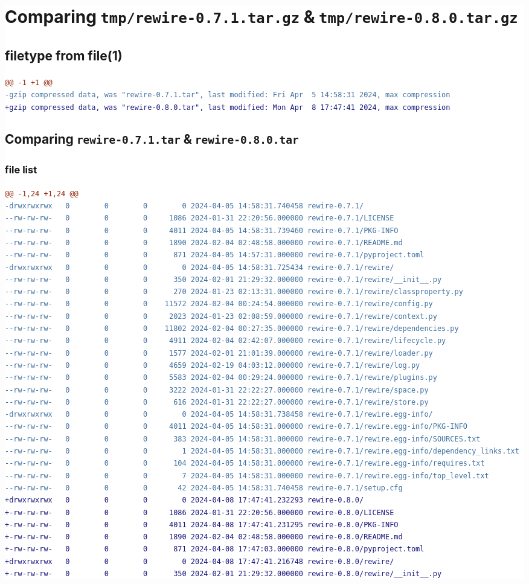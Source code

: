# Comparing `tmp/rewire-0.7.1.tar.gz` & `tmp/rewire-0.8.0.tar.gz`

## filetype from file(1)

```diff
@@ -1 +1 @@
-gzip compressed data, was "rewire-0.7.1.tar", last modified: Fri Apr  5 14:58:31 2024, max compression
+gzip compressed data, was "rewire-0.8.0.tar", last modified: Mon Apr  8 17:47:41 2024, max compression
```

## Comparing `rewire-0.7.1.tar` & `rewire-0.8.0.tar`

### file list

```diff
@@ -1,24 +1,24 @@
-drwxrwxrwx   0        0        0        0 2024-04-05 14:58:31.740458 rewire-0.7.1/
--rw-rw-rw-   0        0        0     1086 2024-01-31 22:20:56.000000 rewire-0.7.1/LICENSE
--rw-rw-rw-   0        0        0     4011 2024-04-05 14:58:31.739460 rewire-0.7.1/PKG-INFO
--rw-rw-rw-   0        0        0     1890 2024-02-04 02:48:58.000000 rewire-0.7.1/README.md
--rw-rw-rw-   0        0        0      871 2024-04-05 14:57:31.000000 rewire-0.7.1/pyproject.toml
-drwxrwxrwx   0        0        0        0 2024-04-05 14:58:31.725434 rewire-0.7.1/rewire/
--rw-rw-rw-   0        0        0      350 2024-02-01 21:29:32.000000 rewire-0.7.1/rewire/__init__.py
--rw-rw-rw-   0        0        0      270 2024-01-23 02:13:31.000000 rewire-0.7.1/rewire/classproperty.py
--rw-rw-rw-   0        0        0    11572 2024-02-04 00:24:54.000000 rewire-0.7.1/rewire/config.py
--rw-rw-rw-   0        0        0     2023 2024-01-23 02:08:59.000000 rewire-0.7.1/rewire/context.py
--rw-rw-rw-   0        0        0    11802 2024-02-04 00:27:35.000000 rewire-0.7.1/rewire/dependencies.py
--rw-rw-rw-   0        0        0     4911 2024-02-04 02:42:07.000000 rewire-0.7.1/rewire/lifecycle.py
--rw-rw-rw-   0        0        0     1577 2024-02-01 21:01:39.000000 rewire-0.7.1/rewire/loader.py
--rw-rw-rw-   0        0        0     4659 2024-02-19 04:03:12.000000 rewire-0.7.1/rewire/log.py
--rw-rw-rw-   0        0        0     5583 2024-02-04 00:29:24.000000 rewire-0.7.1/rewire/plugins.py
--rw-rw-rw-   0        0        0     3222 2024-01-31 22:22:27.000000 rewire-0.7.1/rewire/space.py
--rw-rw-rw-   0        0        0      616 2024-01-31 22:22:27.000000 rewire-0.7.1/rewire/store.py
-drwxrwxrwx   0        0        0        0 2024-04-05 14:58:31.738458 rewire-0.7.1/rewire.egg-info/
--rw-rw-rw-   0        0        0     4011 2024-04-05 14:58:31.000000 rewire-0.7.1/rewire.egg-info/PKG-INFO
--rw-rw-rw-   0        0        0      383 2024-04-05 14:58:31.000000 rewire-0.7.1/rewire.egg-info/SOURCES.txt
--rw-rw-rw-   0        0        0        1 2024-04-05 14:58:31.000000 rewire-0.7.1/rewire.egg-info/dependency_links.txt
--rw-rw-rw-   0        0        0      104 2024-04-05 14:58:31.000000 rewire-0.7.1/rewire.egg-info/requires.txt
--rw-rw-rw-   0        0        0        7 2024-04-05 14:58:31.000000 rewire-0.7.1/rewire.egg-info/top_level.txt
--rw-rw-rw-   0        0        0       42 2024-04-05 14:58:31.740458 rewire-0.7.1/setup.cfg
+drwxrwxrwx   0        0        0        0 2024-04-08 17:47:41.232293 rewire-0.8.0/
+-rw-rw-rw-   0        0        0     1086 2024-01-31 22:20:56.000000 rewire-0.8.0/LICENSE
+-rw-rw-rw-   0        0        0     4011 2024-04-08 17:47:41.231295 rewire-0.8.0/PKG-INFO
+-rw-rw-rw-   0        0        0     1890 2024-02-04 02:48:58.000000 rewire-0.8.0/README.md
+-rw-rw-rw-   0        0        0      871 2024-04-08 17:47:03.000000 rewire-0.8.0/pyproject.toml
+drwxrwxrwx   0        0        0        0 2024-04-08 17:47:41.216748 rewire-0.8.0/rewire/
+-rw-rw-rw-   0        0        0      350 2024-02-01 21:29:32.000000 rewire-0.8.0/rewire/__init__.py
```